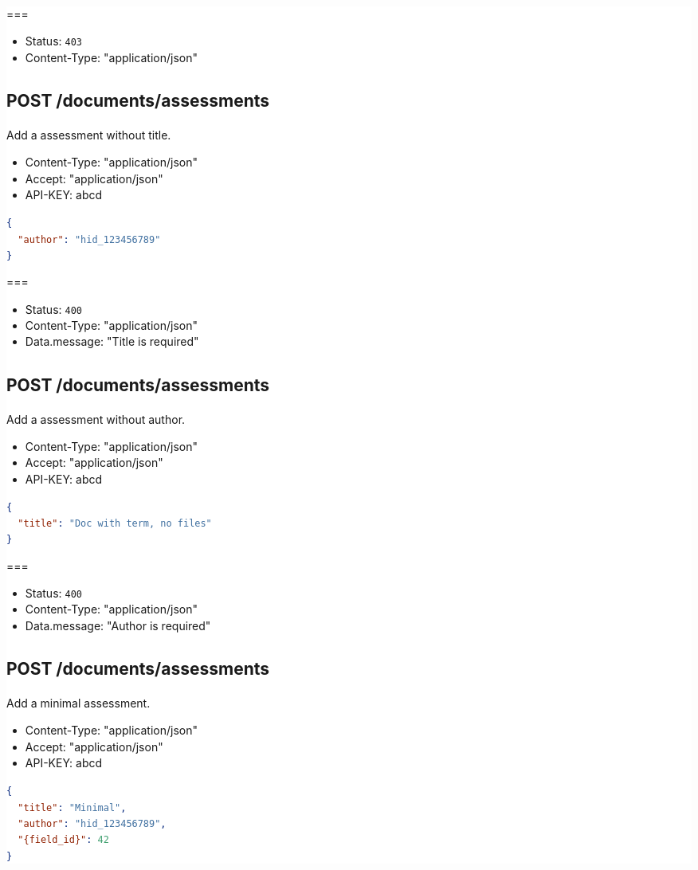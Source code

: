 ===

* Status: `403`
* Content-Type: "application/json"

## POST /documents/assessments

Add a assessment without title.

* Content-Type: "application/json"
* Accept: "application/json"
* API-KEY: abcd

```json
{
  "author": "hid_123456789"
}
```

===

* Status: `400`
* Content-Type: "application/json"
* Data.message: "Title is required"

## POST /documents/assessments

Add a assessment without author.

* Content-Type: "application/json"
* Accept: "application/json"
* API-KEY: abcd

```json
{
  "title": "Doc with term, no files"
}
```

===

* Status: `400`
* Content-Type: "application/json"
* Data.message: "Author is required"

## POST /documents/assessments

Add a minimal assessment.

* Content-Type: "application/json"
* Accept: "application/json"
* API-KEY: abcd

```json
{
  "title": "Minimal",
  "author": "hid_123456789",
  "{field_id}": 42
}
```
